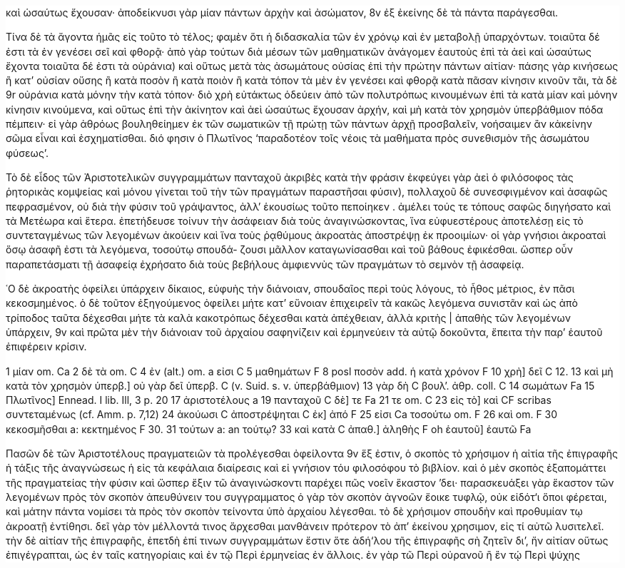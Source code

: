 <pb n="6"/>
καὶ ὡσαύτως ἔχουσαν· ἀποδείκνυσι γὰρ μίαν πάντων ἀρχὴν καὶ ἀσώματον, <note type="marginal">8v</note>
ἐξ ἐκείνης δὲ τὰ πάντα παράγεσθαι.</p>
<p>Tίνα δὲ τὰ ἄγοντα ἡμᾶς εἰς τοῦτο τὸ τέλος; φαμὲν ὅτι ἡ διδασκαλία
τῶν ἐν χρόνῳ καὶ ἐν μεταβολῇ ὑπαρχόντων. τοιαῦτα δέ ἐστι τὰ ἐν γενέσει
<lb n="5"/> σεῖ καὶ φθορᾷ· ἀπὸ γὰρ τούτων διὰ μέσων τῶν μαθηματικῶν ἀνάγομεν <lb n="25"/>
ἑαυτοὺς ἐπὶ τὰ ἀεὶ καὶ ὡσαύτως ἔχοντα τοιαῦτα δέ ἐστι τὰ οὐράνια) καὶ
οὕτως μετὰ τὰς ἀσωμάτους οὐσίας ἐπὶ τὴν πρώτην πάντων αἰτίαν· πάσης
γὰρ κινήσεως ἢ κατ’ οὐσίαν οὔσης ἢ κατὰ ποσὸν ἢ κατὰ ποιὸν ἢ κατὰ
τόπον τὰ μὲν ἐν γενέσει καὶ φθορᾷ κατὰ πᾶσαν κίνησιν κινοῦν τᾶι, τὰ δὲ <note type="marginal">9r</note>
<lb n="10"/> οὐράνια κατὰ μόνην τὴν κατὰ τόπον· διὸ χρὴ εὐτάκτως ὁδεύειν ἀπὸ τῶν
πολυτρόπως κινουμένων ἐπὶ τὰ κατὰ μίαν καὶ μόνην κίνησιν κινούμενα, καὶ
οὕτως ἐπὶ τὴν ἀκίνητον καὶ ἀεὶ ὡσαύτως ἔχουσαν ἀρχήν, καὶ μὴ κατὰ
τὸν χρησμὸν ὑπερβάθμιον πόδα πέμπειν· εἰ γὰρ ἀθρόως βουληθείημεν ἐκ <lb n="5"/>
τῶν σωματικῶν τῇ πρώτῃ τῶν πάντων ἀρχῇ προσβαλεῖν, νοήσαιμεν ἂν
<lb n="15"/> κἀκείνην σῶμα εἶναι καὶ ἐσχηματίσθαι. διό φησιν ὁ Πλωτῖνος ‘παραδοτέον
τοῖς νέοις τὰ μαθήματα πρὸς συνεθισμὸν τῆς ἀσωμάτου φύσεως’.</p>
<p>Τὸ δὲ εἶδος τῶν Ἀριστοτελικῶν συγγραμμάτων πανταχοῦ ἀκριβὲς κατὰ <lb n="10"/>
τὴν φράσιν ἐκφεύγει γὰρ ἀεὶ ὁ φιλόσοφος τὰς ῥητορικὰς κομψείας καὶ
μόνου γίνεται τοῦ τὴν τῶν πραγμάτων παραστῆσαι φύσιν), πολλαχοῦ δὲ
<lb n="20"/> συνεσφιγμένον καὶ ἀσαφῶς πεφρασμένον, οὐ διὰ τὴν φύσιν τοῦ γράψαντος, <lb n="15"/>
ἀλλ’ ἑκουσίως τοῦτο πεποίηκεν . ἀμέλει τούς τε τόπους σαφῶς διηγήσατο
καὶ τὰ Μετέωρα καὶ ἕτερα. ἐπετήδευσε τοίνυν τὴν ἀσάφειαν διὰ τοὺς
ἀναγινώσκοντας, ἵνα εὐφυεστέρους ἀποτελέσῃ εἰς τὸ συντεταγμένως τῶν λεγομένων
ἀκούειν καὶ ἵνα τοὺς ῥᾳθύμους ἀκροατὰς ἀποστρέψῃ ἐκ προοιμίων· <lb n="20"/>
<lb n="25"/> οἱ γὰρ γνήσιοι ἀκροαταὶ ὅσῳ ἀσαφῆ ἐστι τὰ λεγόμενα, τοσούτῳ σπουδά-
ζουσι μᾶλλον καταγωνίσασθαι καὶ τοῦ βάθους ἐφικέσθαι. ὥσπερ οὖν
παραπετάσματι τῇ ἀσαφείᾳ ἐχρήσατο διὰ τοὺς βεβήλους ἀμφιεννὺς τῶν
πραγμάτων τὸ σεμνὸν τῇ ἀσαφείᾳ.</p>
<p>῾Ο δὲ ἀκροατὴς ὁφείλει ὑπάρχειν δίκαιος, εὐφυὴς τὴν διάνοιαν, σπουδαῖος <lb n="25"/>
<lb n="30"/> περὶ τοὺς λόγους, τὸ ἦθος μέτριος, ἐν πᾶσι κεκοσμημένος. ὁ δὲ τοῦτον
ἐξηγούμενος ὀφείλει μήτε κατ’ εὔνοιαν ἐπιχειρεῖν τὰ κακῶς λεγόμενα
συνιστᾶν καὶ ὡς ἀπὸ τρίποδος ταῦτα δέχεσθαι μήτε τὰ καλὰ κακοτρόπως
δέχεσθαι κατὰ ἀπέχθειαν, ἀλλὰ κριτὴς | ἀπαθὴς τῶν λεγομένων ὑπάρχειν, <note type="marginal">9v</note>
καὶ πρῶτα μὲν τὴν διάνοιαν τοῦ ἀρχαίου σαφηνίζειν καὶ ἑρμηνεύειν τὰ
<lb n="35"/> αὐτῷ δοκοῦντα, ἔπειτα τὴν παρ’ ἑαυτοῦ ἐπιφέρειν κρίσιν.</p>
<note type="footnote">1 μίαν om. Ca 2 δὲ τὰ om. C 4 ἐν (alt.) om. a εἰσι C 5 μαθημάτων
F 8 posl ποσὸν add. ἡ κατὰ χρόνον F 10 χρὴ] δεῖ C 12. 13 καὶ μὴ
κατὰ τὸν χρησμὸν ὑπερβ.] οὐ γὰρ δεῖ ὑπερβ. C (v. Suid. s. v. ὑπερβάθμιον) 13 γὰρ
δὴ C βουλ’. ἀθp. coll. C 14 σωμάτων Fa 15 Πλωτῖνος] Ennead. I lib. Ill,
3 p. 20 17 ἀριστοτέλους a 19 πανταχοῦ C δὲ] τε Fa 21 τε om. C
23 εἰς τὸ] καὶ CF scribas συντεταμένως (cf. Amm. p. 7,12) 24 ἀκούωσι C
ἀποστρέψηται C ἐκ] ἀπό F 25 εἰσι Ca τοσούτω om. F 26 καὶ
om. F 30 κεκοσμῆσθαι a: κεκτημένος F 30. 31 τούτων a: an τούτῳ?
33 καὶ κατὰ C ἀπαθ.] ἀληθὴς F oh ἑαυτοῦ] ἑαυτῶ Fa</note>

<pb n="7"/>
<p>Πασῶν δὲ τῶν Ἀριστοτέλους πραγματειῶν τὰ προλέγεσθαι ὀφείλοντα <note type="marginal">9v</note>
ἕξ ἐστιν, ὁ σκοπὸς τὸ χρήσιμον ἡ αἰτία τῆς ἐπιγραφῆς ἡ τάξις τῆς ἀναγνώσεως <lb n="5"/>
ἡ εἰς τὰ κεφάλαια διαίρεσις καὶ εἰ γνήσιον τόυ φιλοσόφου τὸ βιβλίον.
καὶ ὁ μὲν σκοπὸς ἐξαπομάττει τῆς πραγματείας τὴν φύσιν καὶ ὤσπερ ἔξιν
<lb n="5"/> τῶ ἀναγινώσκοντι παρέχει πῶς νοεῖν ἕκαστον ’δει· παρασκευάξει γὰρ <lb n="10"/>
ἕκαστον τῶν λεγομένων πρὸς τὸν σκοπὸν ἀπευθύνειν του συγγραμματος
ὁ γὰρ τὸν σκοπὸν ἀγνοῶν ἔοικε τυφλῷ, οὐκ εἰδότ‘ι ὅποι φέρεται, καὶ μάτην
πάντα νομίσει τὰ πρὸς τὸν σκοπὸν τείνοντα ὑπὸ ἀρχαίου λέγεσθαι.
τὸ δὲ χρήσιμον σπουδὴν καὶ προθυμίαν τῳ ἀκροατῇ ἐντίθησι. δεῖ γὰρ <lb n="15"/>
<lb n="10"/> τὸν μέλλοντά τινος ἄρχεσθαι μανθάνειν πρότερον τὸ ἀπ’ ἐκείνου χρησιμον,
εἰς τί αὐτῶ λυσιτελεῖ. τὴν δὲ αἰτίαν τῆς ἐπιγραφῆς, ἐπετδὴ ἐπί
τινων συγγραμμάτων ἔστιν ὅτε ἀδή‘λου τῆς ἐπιγραφῆς σὴ ζητεῖν
δι’, ἤν αἰτίαν οὕτως ἐπιγέγραπται, ὡς ἐν ταῖς κατηγορίαις καὶ ἐν τῷ Περὶ <lb n="20"/>
ἑρμηνείας ἐν ἄλλοις. ἐν γὰρ τῶ Περὶ οὐρανοῦ ἢ ἒν τῴ Περὶ ψύχης